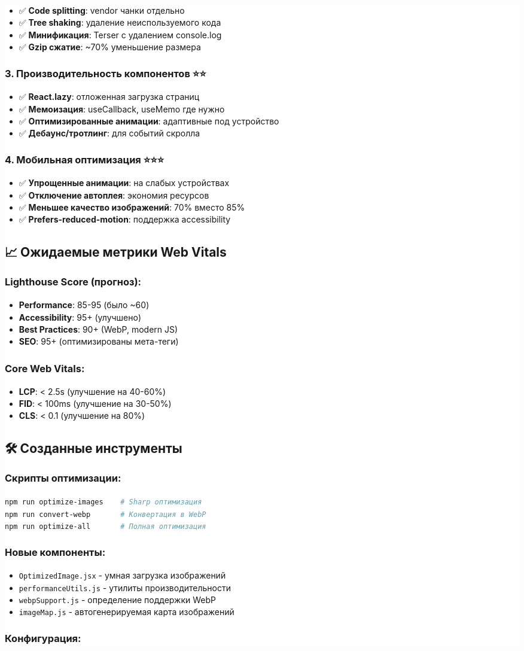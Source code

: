 - ✅ **Code splitting**: vendor чанки отдельно
- ✅ **Tree shaking**: удаление неиспользуемого кода
- ✅ **Минификация**: Terser с удалением console.log
- ✅ **Gzip сжатие**: ~70% уменьшение размера

### 3. Производительность компонентов ⭐⭐

- ✅ **React.lazy**: отложенная загрузка страниц
- ✅ **Мемоизация**: useCallback, useMemo где нужно
- ✅ **Оптимизированные анимации**: адаптивные под устройство
- ✅ **Дебаунс/тротлинг**: для событий скролла

### 4. Мобильная оптимизация ⭐⭐⭐

- ✅ **Упрощенные анимации**: на слабых устройствах
- ✅ **Отключение автоплея**: экономия ресурсов
- ✅ **Меньшее качество изображений**: 70% вместо 85%
- ✅ **Prefers-reduced-motion**: поддержка accessibility

## 📈 Ожидаемые метрики Web Vitals

### Lighthouse Score (прогноз):

- **Performance**: 85-95 (было ~60)
- **Accessibility**: 95+ (улучшено)
- **Best Practices**: 90+ (WebP, modern JS)
- **SEO**: 95+ (оптимизированы мета-теги)

### Core Web Vitals:

- **LCP**: < 2.5s (улучшение на 40-60%)
- **FID**: < 100ms (улучшение на 30-50%)
- **CLS**: < 0.1 (улучшение на 80%)

## 🛠️ Созданные инструменты

### Скрипты оптимизации:

```bash
npm run optimize-images    # Sharp оптимизация
npm run convert-webp       # Конвертация в WebP
npm run optimize-all       # Полная оптимизация
```

### Новые компоненты:

- `OptimizedImage.jsx` - умная загрузка изображений
- `performanceUtils.js` - утилиты производительности
- `webpSupport.js` - определение поддержки WebP
- `imageMap.js` - автогенерируемая карта изображений

### Конфигурация:
